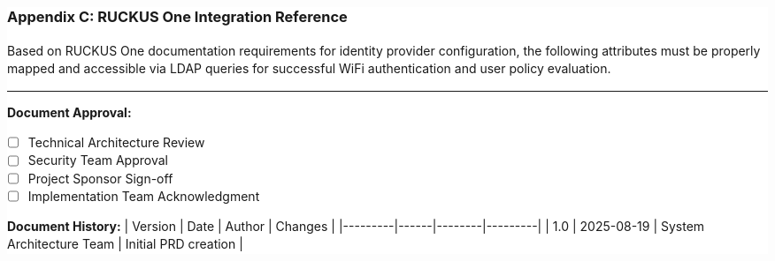 ### Appendix C: RUCKUS One Integration Reference
Based on RUCKUS One documentation requirements for identity provider configuration, the following attributes must be properly mapped and accessible via LDAP queries for successful WiFi authentication and user policy evaluation.

---

**Document Approval:**
- [ ] Technical Architecture Review
- [ ] Security Team Approval  
- [ ] Project Sponsor Sign-off
- [ ] Implementation Team Acknowledgment

**Document History:**
| Version | Date | Author | Changes |
|---------|------|--------|---------|
| 1.0 | 2025-08-19 | System Architecture Team | Initial PRD creation |